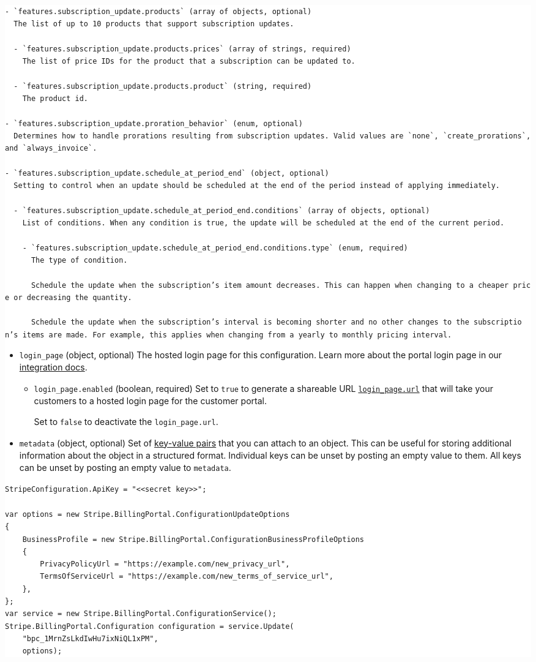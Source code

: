     - `features.subscription_update.products` (array of objects, optional)
      The list of up to 10 products that support subscription updates.

      - `features.subscription_update.products.prices` (array of strings, required)
        The list of price IDs for the product that a subscription can be updated to.

      - `features.subscription_update.products.product` (string, required)
        The product id.

    - `features.subscription_update.proration_behavior` (enum, optional)
      Determines how to handle prorations resulting from subscription updates. Valid values are `none`, `create_prorations`, and `always_invoice`.

    - `features.subscription_update.schedule_at_period_end` (object, optional)
      Setting to control when an update should be scheduled at the end of the period instead of applying immediately.

      - `features.subscription_update.schedule_at_period_end.conditions` (array of objects, optional)
        List of conditions. When any condition is true, the update will be scheduled at the end of the current period.

        - `features.subscription_update.schedule_at_period_end.conditions.type` (enum, required)
          The type of condition.

          Schedule the update when the subscription’s item amount decreases. This can happen when changing to a cheaper price or decreasing the quantity.

          Schedule the update when the subscription’s interval is becoming shorter and no other changes to the subscription’s items are made. For example, this applies when changing from a yearly to monthly pricing interval.

- `login_page` (object, optional)
  The hosted login page for this configuration. Learn more about the portal login page in our [integration docs](https://stripe.com/docs/billing/subscriptions/integrating-customer-portal#share).

  - `login_page.enabled` (boolean, required)
    Set to `true` to generate a shareable URL [`login_page.url`](https://docs.stripe.com/docs/api/customer_portal/configuration.md#portal_configuration_object-login_page-url) that will take your customers to a hosted login page for the customer portal.

    Set to `false` to deactivate the `login_page.url`.

- `metadata` (object, optional)
  Set of [key-value pairs](https://docs.stripe.com/docs/api/metadata.md) that you can attach to an object. This can be useful for storing additional information about the object in a structured format. Individual keys can be unset by posting an empty value to them. All keys can be unset by posting an empty value to `metadata`.

```dotnet
StripeConfiguration.ApiKey = "<<secret key>>";

var options = new Stripe.BillingPortal.ConfigurationUpdateOptions
{
    BusinessProfile = new Stripe.BillingPortal.ConfigurationBusinessProfileOptions
    {
        PrivacyPolicyUrl = "https://example.com/new_privacy_url",
        TermsOfServiceUrl = "https://example.com/new_terms_of_service_url",
    },
};
var service = new Stripe.BillingPortal.ConfigurationService();
Stripe.BillingPortal.Configuration configuration = service.Update(
    "bpc_1MrnZsLkdIwHu7ixNiQL1xPM",
    options);
```
